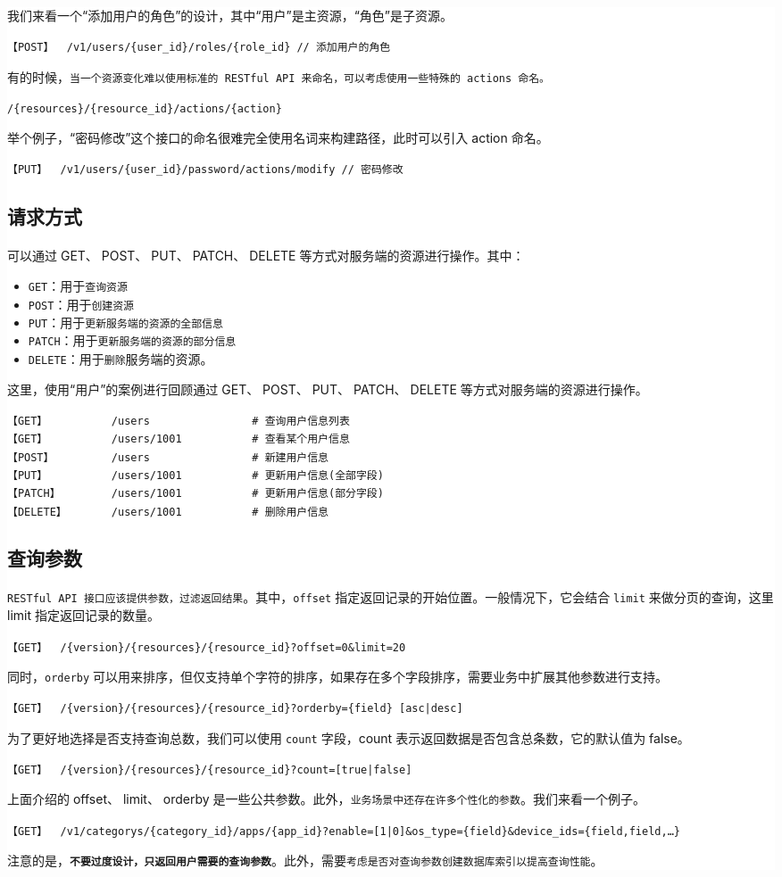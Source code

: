 我们来看一个“添加用户的角色”的设计，其中“用户”是主资源，“角色”是子资源。

```
【POST】  /v1/users/{user_id}/roles/{role_id} // 添加用户的角色
```

有的时候，`当一个资源变化难以使用标准的 RESTful API 来命名，可以考虑使用一些特殊的 actions 命名。`

```
/{resources}/{resource_id}/actions/{action}
```

举个例子，“密码修改”这个接口的命名很难完全使用名词来构建路径，此时可以引入 action 命名。

```
【PUT】  /v1/users/{user_id}/password/actions/modify // 密码修改
```

## 请求方式

可以通过 GET、 POST、 PUT、 PATCH、 DELETE 等方式对服务端的资源进行操作。其中：

* `GET`：用于`查询资源`
* `POST`：用于`创建资源`
* `PUT`：用于`更新服务端的资源的全部信息`
* `PATCH`：用于`更新服务端的资源的部分信息`
* `DELETE`：用于`删除`服务端的资源。

这里，使用“用户”的案例进行回顾通过 GET、 POST、 PUT、 PATCH、 DELETE 等方式对服务端的资源进行操作。

``` 
【GET】          /users                # 查询用户信息列表
【GET】          /users/1001           # 查看某个用户信息
【POST】         /users                # 新建用户信息
【PUT】          /users/1001           # 更新用户信息(全部字段)
【PATCH】        /users/1001           # 更新用户信息(部分字段)
【DELETE】       /users/1001           # 删除用户信息
``` 

## 查询参数

`RESTful API 接口应该提供参数，过滤返回结果`。其中，`offset` 指定返回记录的开始位置。一般情况下，它会结合 `limit` 来做分页的查询，这里 limit 指定返回记录的数量。
```
【GET】  /{version}/{resources}/{resource_id}?offset=0&limit=20
```

同时，`orderby` 可以用来排序，但仅支持单个字符的排序，如果存在多个字段排序，需要业务中扩展其他参数进行支持。
```
【GET】  /{version}/{resources}/{resource_id}?orderby={field} [asc|desc]
```

为了更好地选择是否支持查询总数，我们可以使用 `count` 字段，count 表示返回数据是否包含总条数，它的默认值为 false。
```
【GET】  /{version}/{resources}/{resource_id}?count=[true|false]
```

上面介绍的 offset、 limit、 orderby 是一些公共参数。此外，`业务场景中还存在许多个性化的参数`。我们来看一个例子。
```
【GET】  /v1/categorys/{category_id}/apps/{app_id}?enable=[1|0]&os_type={field}&device_ids={field,field,…}
```
注意的是，**`不要过度设计，只返回用户需要的查询参数`**。此外，需要`考虑是否对查询参数创建数据库索引以提高查询性能`。
